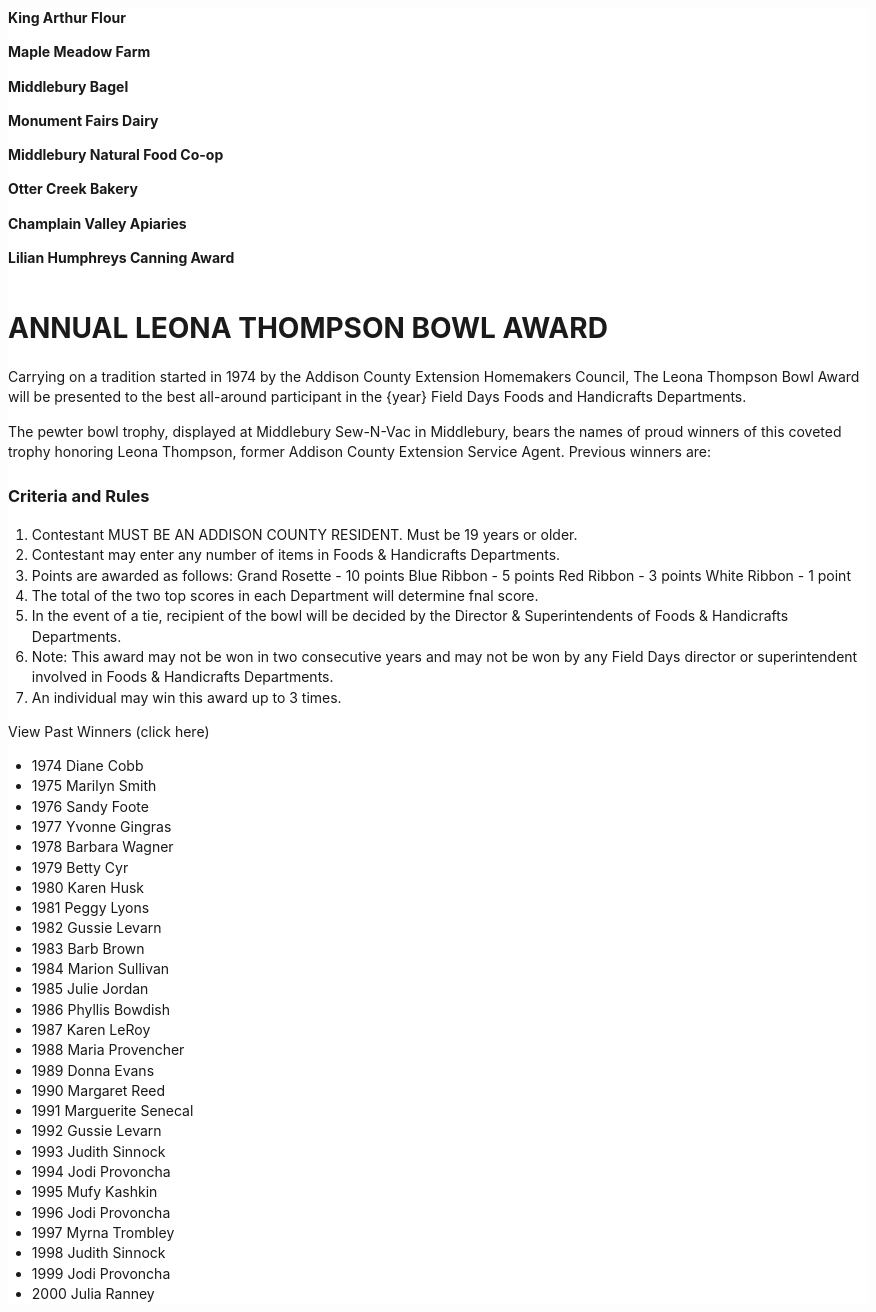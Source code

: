 **King Arthur Flour**

**Maple Meadow Farm** 

**Middlebury Bagel** 

**Monument Fairs Dairy**

**Middlebury Natural Food Co-op**

**Otter Creek Bakery**

**Champlain Valley Apiaries**

**Lilian Humphreys Canning Award**

# ANNUAL LEONA THOMPSON BOWL AWARD

Carrying on a tradition started in 1974 by the Addison County Extension Homemakers Council, The Leona Thompson Bowl Award will be presented to the best all-around participant in the {year} Field Days Foods and Handicrafts Departments.

The pewter bowl trophy, displayed at Middlebury Sew-N-Vac in Middlebury, bears the names of proud winners of this coveted trophy honoring Leona Thompson, former Addison County Extension Service Agent. Previous winners are:

### Criteria and Rules

1. Contestant MUST BE AN ADDISON COUNTY RESIDENT. Must be 19 years or older.
2. Contestant may enter any number of items in Foods & Handicrafts Departments.
3. Points are awarded as follows: Grand Rosette - 10 points Blue Ribbon - 5 points Red Ribbon - 3 points White Ribbon - 1 point
4. The total of the two top scores in each Department will determine fnal score.
5. In the event of a tie, recipient of the bowl will be decided by the Director & Superintendents of Foods & Handicrafts Departments.
6. Note: This award may not be won in two consecutive years and may not be won by any Field Days director or superintendent involved in Foods & Handicrafts Departments.
7. An individual may win this award up to 3 times.

View Past Winners (click here)

* 1974 Diane Cobb
* 1975 Marilyn Smith
* 1976 Sandy Foote
* 1977 Yvonne Gingras
* 1978 Barbara Wagner
* 1979 Betty Cyr
* 1980 Karen Husk
* 1981 Peggy Lyons
* 1982 Gussie Levarn
* 1983 Barb Brown
* 1984 Marion Sullivan
* 1985 Julie Jordan
* 1986 Phyllis Bowdish
* 1987 Karen LeRoy
* 1988 Maria Provencher
* 1989 Donna Evans
* 1990 Margaret Reed
* 1991 Marguerite Senecal
* 1992 Gussie Levarn
* 1993 Judith Sinnock
* 1994 Jodi Provoncha
* 1995 Mufy Kashkin
* 1996 Jodi Provoncha
* 1997 Myrna Trombley
* 1998 Judith Sinnock
* 1999 Jodi Provoncha
* 2000 Julia Ranney
